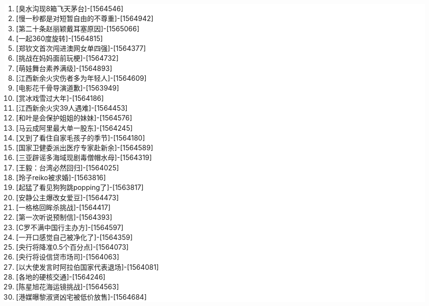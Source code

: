 1. [臭水沟现8箱飞天茅台]-[1564546]
1. [慢一秒都是对短暂自由的不尊重]-[1564942]
1. [第二十条赵丽颖戴耳塞原因]-[1565066]
1. [一起360度旋转]-[1564815]
1. [郑钦文首次闯进澳网女单四强]-[1564377]
1. [挑战在妈妈面前玩梗]-[1564732]
1. [萌娃舞台素养满级]-[1564893]
1. [江西新余火灾伤者多为年轻人]-[1564609]
1. [电影花千骨导演道歉]-[1563949]
1. [赏冰戏雪过大年]-[1564186]
1. [江西新余火灾39人遇难]-[1564453]
1. [和叶是会保护姐姐的妹妹]-[1564576]
1. [马云成阿里最大单一股东]-[1564245]
1. [又到了看住自家毛孩子的季节]-[1564180]
1. [国家卫健委派出医疗专家赴新余]-[1564589]
1. [三亚辟谣多海域现剧毒僧帽水母]-[1564319]
1. [王毅：台湾必然回归]-[1564025]
1. [玲子reiko被求婚]-[1563816]
1. [起猛了看见狗狗跳popping了]-[1563817]
1. [安静公主爆改女爱豆]-[1564473]
1. [一格格回眸杀挑战]-[1564417]
1. [第一次听说预制信]-[1564393]
1. [C罗不满中国行主办方]-[1564597]
1. [一开口感觉自己被净化了]-[1564359]
1. [央行将降准0.5个百分点]-[1564073]
1. [央行将设信贷市场司]-[1564063]
1. [以大使发言时阿拉伯国家代表退场]-[1564081]
1. [各地的硬核交通]-[1564246]
1. [陈星旭花海运镜挑战]-[1564563]
1. [港媒曝黎淑贤凶宅被低价放售]-[1564684]
